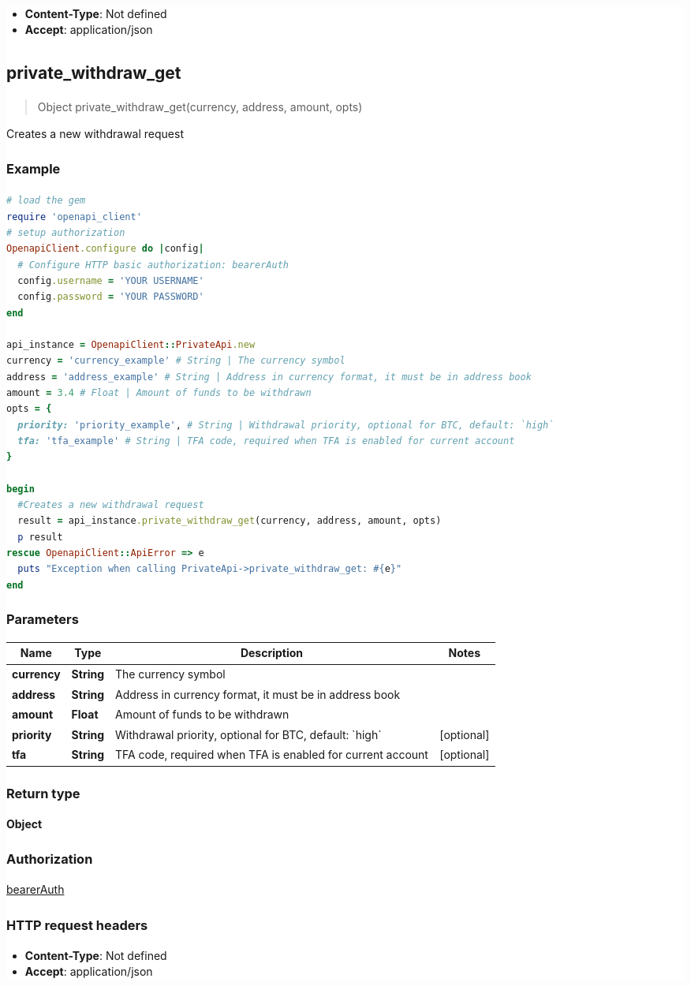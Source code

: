 - **Content-Type**: Not defined
- **Accept**: application/json


## private_withdraw_get

> Object private_withdraw_get(currency, address, amount, opts)

Creates a new withdrawal request

### Example

```ruby
# load the gem
require 'openapi_client'
# setup authorization
OpenapiClient.configure do |config|
  # Configure HTTP basic authorization: bearerAuth
  config.username = 'YOUR USERNAME'
  config.password = 'YOUR PASSWORD'
end

api_instance = OpenapiClient::PrivateApi.new
currency = 'currency_example' # String | The currency symbol
address = 'address_example' # String | Address in currency format, it must be in address book
amount = 3.4 # Float | Amount of funds to be withdrawn
opts = {
  priority: 'priority_example', # String | Withdrawal priority, optional for BTC, default: `high`
  tfa: 'tfa_example' # String | TFA code, required when TFA is enabled for current account
}

begin
  #Creates a new withdrawal request
  result = api_instance.private_withdraw_get(currency, address, amount, opts)
  p result
rescue OpenapiClient::ApiError => e
  puts "Exception when calling PrivateApi->private_withdraw_get: #{e}"
end
```

### Parameters


Name | Type | Description  | Notes
------------- | ------------- | ------------- | -------------
 **currency** | **String**| The currency symbol | 
 **address** | **String**| Address in currency format, it must be in address book | 
 **amount** | **Float**| Amount of funds to be withdrawn | 
 **priority** | **String**| Withdrawal priority, optional for BTC, default: &#x60;high&#x60; | [optional] 
 **tfa** | **String**| TFA code, required when TFA is enabled for current account | [optional] 

### Return type

**Object**

### Authorization

[bearerAuth](../README.md#bearerAuth)

### HTTP request headers

- **Content-Type**: Not defined
- **Accept**: application/json

